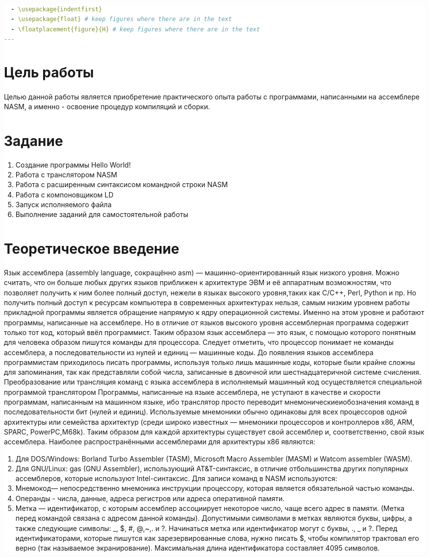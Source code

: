 ```yaml
  - \usepackage{indentfirst}
  - \usepackage{float} # keep figures where there are in the text
  - \floatplacement{figure}{H} # keep figures where there are in the text
---
```



# Цель работы

Целью данной работы является приобретение практического опыта работы с программами, написанными на ассемблере NASM, а именно - освоение процедур компиляций и сборки.

# Задание

1. Создание программы Hello World!
2. Работа с транслятором NASM
3. Работа с расширенным синтаксисом командной строки NASM
4. Работа с компоновщиком LD
5. Запуск исполняемого файла
6. Выполнение заданий для самостоятельной работы

# Теоретическое введение

 Язык ассемблера (assembly language, сокращённо asm) — машинно-ориентированный язык низкого уровня. Можно считать, что он больше любых других языков приближен к архитектуре ЭВМ и её аппаратным возможностям, что позволяет получить к ним более полный доступ, нежели в языках высокого уровня,таких как C/C++, Perl, Python и пр. Но получить полный доступ к ресурсам компьютера в современных архитектурах нельзя, самым низким уровнем работы прикладной программы является обращение напрямую к ядру операционной системы. Именно на этом уровне и работают программы, написанные на ассемблере. Но в отличие от языков высокого уровня ассемблерная программа содержит только тот код, который ввёл программист. Таким образом язык ассемблера — это язык, с помощью которого понятным для человека образом пишутся команды для процессора.
 Следует отметить, что процессор понимает не команды ассемблера, а последовательности из нулей и единиц — машинные коды. До появления языков ассемблера программистам приходилось писать программы, используя только лишь машинные коды, которые были крайне сложны для запоминания, так как представляли собой числа, записанные в двоичной или шестнадцатеричной системе счисления. Преобразование или трансляция команд с языка ассемблера в исполняемый машинный код осуществляется специальной программой транслятором
 Программы, написанные на языке ассемблера, не уступают в качестве и скорости программам, написанным на машинном языке, ибо транслятор просто переводит мнемоническиеиобозначения команд в последовательности бит (нулей и единиц). Используемые мнемоники обычно одинаковы для всех процессоров одной архитектуры или семейства архитектур (среди широко известных — мнемоники процессоров и контроллеров x86, ARM, SPARC, PowerPC,M68k). Таким образом для каждой архитектуры существует свой ассемблер и, соответственно, свой язык ассемблера.
 Наиболее распространёнными ассемблерами для архитектуры x86 являются:
1) Для DOS/Windows: Borland Turbo Assembler (TASM), Microsoft Macro Assembler (MASM) и Watcom assembler (WASM).
2) Для GNU/Linux: gas (GNU Assembler), использующий AT&T-синтаксис, в отличие отбольшинства других популярных ассемблеров, которые используют Intel-синтаксис.
 Для записи команд в NASM используются:
1) Мнемокод— непосредственно мнемоника инструкции процессору, которая является обязательной частью команды.
2) Операнды - числа, данные, адреса регистров или адреса оперативной памяти.
3) Метка — идентификатор, с которым ассемблер ассоциирует некоторое число, чаще всего адрес в памяти. (Метка перед командой связана с адресом данной команды). Допустимыми символами в метках являются буквы, цифры, а также следующие символы:
 _, $, #, @,~,. и ?.
 Начинаться метка или идентификатор могут с буквы, ., _ и ?.
 Перед идентификаторами, которые пишутся как зарезервированные слова, нужно писать $, чтобы компилятор трактовал его верно (так называемое экранирование). Максимальная длина идентификатора составляет 4095 символов.